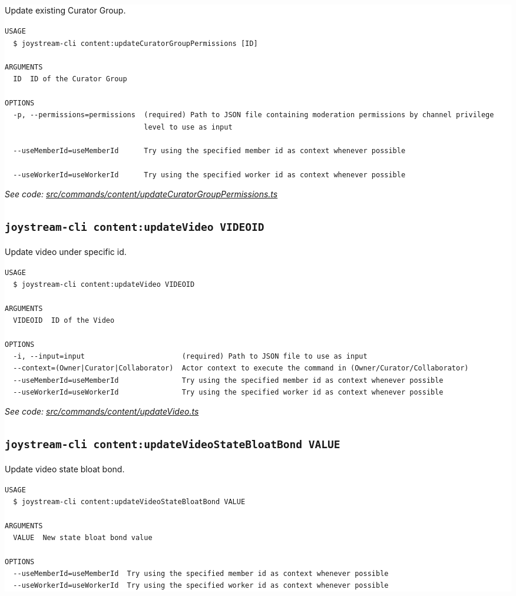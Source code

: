 Update existing Curator Group.

```
USAGE
  $ joystream-cli content:updateCuratorGroupPermissions [ID]

ARGUMENTS
  ID  ID of the Curator Group

OPTIONS
  -p, --permissions=permissions  (required) Path to JSON file containing moderation permissions by channel privilege
                                 level to use as input

  --useMemberId=useMemberId      Try using the specified member id as context whenever possible

  --useWorkerId=useWorkerId      Try using the specified worker id as context whenever possible
```

_See code: [src/commands/content/updateCuratorGroupPermissions.ts](https://github.com/Joystream/joystream/blob/master/cli/src/commands/content/updateCuratorGroupPermissions.ts)_

## `joystream-cli content:updateVideo VIDEOID`

Update video under specific id.

```
USAGE
  $ joystream-cli content:updateVideo VIDEOID

ARGUMENTS
  VIDEOID  ID of the Video

OPTIONS
  -i, --input=input                       (required) Path to JSON file to use as input
  --context=(Owner|Curator|Collaborator)  Actor context to execute the command in (Owner/Curator/Collaborator)
  --useMemberId=useMemberId               Try using the specified member id as context whenever possible
  --useWorkerId=useWorkerId               Try using the specified worker id as context whenever possible
```

_See code: [src/commands/content/updateVideo.ts](https://github.com/Joystream/joystream/blob/master/cli/src/commands/content/updateVideo.ts)_

## `joystream-cli content:updateVideoStateBloatBond VALUE`

Update video state bloat bond.

```
USAGE
  $ joystream-cli content:updateVideoStateBloatBond VALUE

ARGUMENTS
  VALUE  New state bloat bond value

OPTIONS
  --useMemberId=useMemberId  Try using the specified member id as context whenever possible
  --useWorkerId=useWorkerId  Try using the specified worker id as context whenever possible
```
